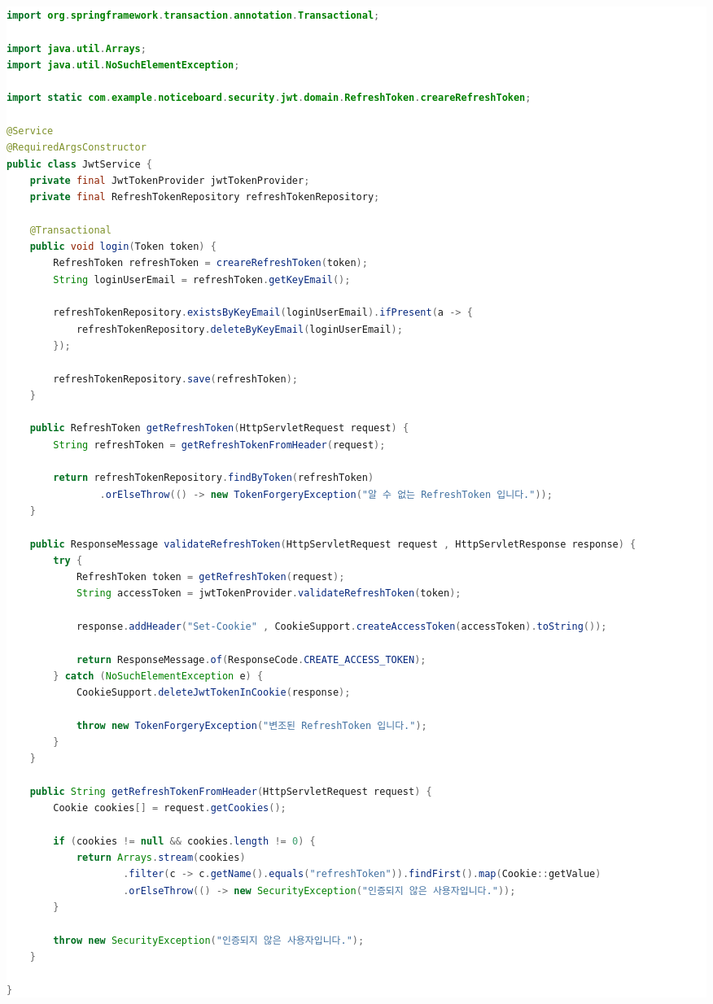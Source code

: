 ```java
import org.springframework.transaction.annotation.Transactional;

import java.util.Arrays;
import java.util.NoSuchElementException;

import static com.example.noticeboard.security.jwt.domain.RefreshToken.creareRefreshToken;

@Service
@RequiredArgsConstructor
public class JwtService {
    private final JwtTokenProvider jwtTokenProvider;
    private final RefreshTokenRepository refreshTokenRepository;

    @Transactional
    public void login(Token token) {
        RefreshToken refreshToken = creareRefreshToken(token);
        String loginUserEmail = refreshToken.getKeyEmail();

        refreshTokenRepository.existsByKeyEmail(loginUserEmail).ifPresent(a -> {
            refreshTokenRepository.deleteByKeyEmail(loginUserEmail);
        });

        refreshTokenRepository.save(refreshToken);
    }

    public RefreshToken getRefreshToken(HttpServletRequest request) {
        String refreshToken = getRefreshTokenFromHeader(request);

        return refreshTokenRepository.findByToken(refreshToken)
                .orElseThrow(() -> new TokenForgeryException("알 수 없는 RefreshToken 입니다."));
    }

    public ResponseMessage validateRefreshToken(HttpServletRequest request , HttpServletResponse response) {
        try {
            RefreshToken token = getRefreshToken(request);
            String accessToken = jwtTokenProvider.validateRefreshToken(token);

            response.addHeader("Set-Cookie" , CookieSupport.createAccessToken(accessToken).toString());

            return ResponseMessage.of(ResponseCode.CREATE_ACCESS_TOKEN);
        } catch (NoSuchElementException e) {
            CookieSupport.deleteJwtTokenInCookie(response);

            throw new TokenForgeryException("변조된 RefreshToken 입니다.");
        }
    }

    public String getRefreshTokenFromHeader(HttpServletRequest request) {
        Cookie cookies[] = request.getCookies();

        if (cookies != null && cookies.length != 0) {
            return Arrays.stream(cookies)
                    .filter(c -> c.getName().equals("refreshToken")).findFirst().map(Cookie::getValue)
                    .orElseThrow(() -> new SecurityException("인증되지 않은 사용자입니다."));
        }

        throw new SecurityException("인증되지 않은 사용자입니다.");
    }

}
```